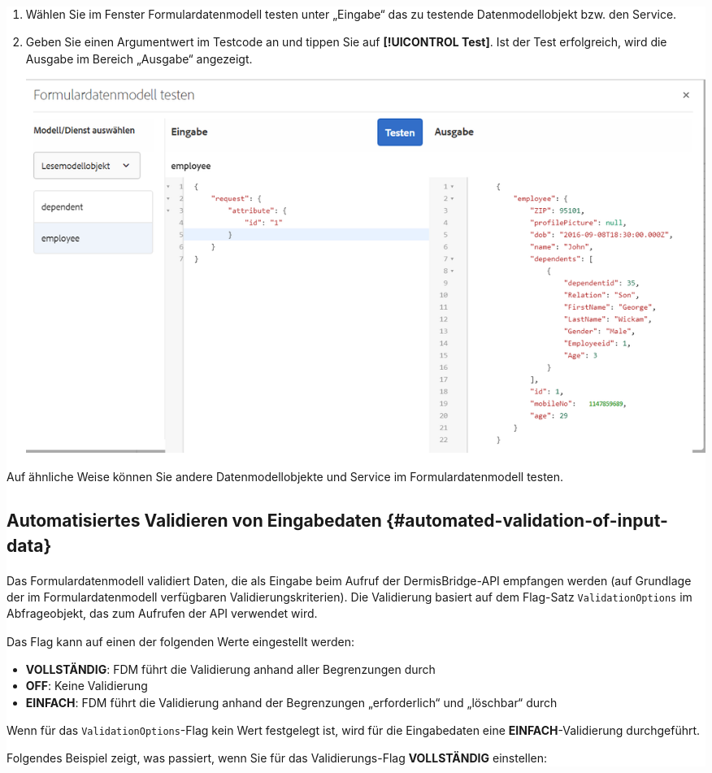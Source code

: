 1. Wählen Sie im Fenster Formulardatenmodell testen unter „Eingabe“ das zu testende Datenmodellobjekt bzw. den Service.

1. Geben Sie einen Argumentwert im Testcode an und tippen Sie auf **[!UICONTROL Test]**. Ist der Test erfolgreich, wird die Ausgabe im Bereich „Ausgabe“ angezeigt.

   ![Testergebnisse](assets/test_results_form_data_model_new.png)

Auf ähnliche Weise können Sie andere Datenmodellobjekte und Service im Formulardatenmodell testen.

## Automatisiertes Validieren von Eingabedaten {#automated-validation-of-input-data}

Das Formulardatenmodell validiert Daten, die als Eingabe beim Aufruf der DermisBridge-API empfangen werden (auf Grundlage der im Formulardatenmodell verfügbaren Validierungskriterien). Die Validierung basiert auf dem Flag-Satz `ValidationOptions` im Abfrageobjekt, das zum Aufrufen der API verwendet wird.

Das Flag kann auf einen der folgenden Werte eingestellt werden:

* **VOLLSTÄNDIG**: FDM führt die Validierung anhand aller Begrenzungen durch
* **OFF**: Keine Validierung
* **EINFACH**: FDM führt die Validierung anhand der Begrenzungen „erforderlich“ und „löschbar“ durch

Wenn für das `ValidationOptions`-Flag kein Wert festgelegt ist, wird für die Eingabedaten eine **EINFACH**-Validierung durchgeführt.

Folgendes Beispiel zeigt, was passiert, wenn Sie für das Validierungs-Flag **VOLLSTÄNDIG** einstellen:

